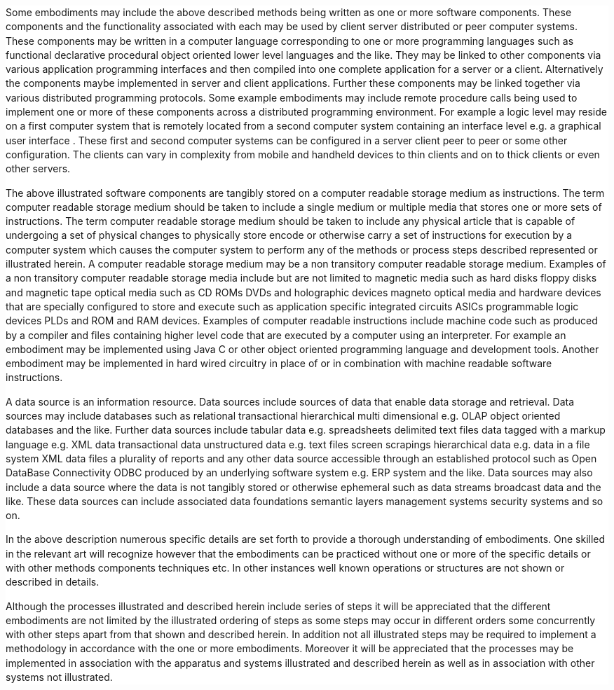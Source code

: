 Some embodiments may include the above described methods being written as one or more software components. These components and the functionality associated with each may be used by client server distributed or peer computer systems. These components may be written in a computer language corresponding to one or more programming languages such as functional declarative procedural object oriented lower level languages and the like. They may be linked to other components via various application programming interfaces and then compiled into one complete application for a server or a client. Alternatively the components maybe implemented in server and client applications. Further these components may be linked together via various distributed programming protocols. Some example embodiments may include remote procedure calls being used to implement one or more of these components across a distributed programming environment. For example a logic level may reside on a first computer system that is remotely located from a second computer system containing an interface level e.g. a graphical user interface . These first and second computer systems can be configured in a server client peer to peer or some other configuration. The clients can vary in complexity from mobile and handheld devices to thin clients and on to thick clients or even other servers.

The above illustrated software components are tangibly stored on a computer readable storage medium as instructions. The term computer readable storage medium should be taken to include a single medium or multiple media that stores one or more sets of instructions. The term computer readable storage medium should be taken to include any physical article that is capable of undergoing a set of physical changes to physically store encode or otherwise carry a set of instructions for execution by a computer system which causes the computer system to perform any of the methods or process steps described represented or illustrated herein. A computer readable storage medium may be a non transitory computer readable storage medium. Examples of a non transitory computer readable storage media include but are not limited to magnetic media such as hard disks floppy disks and magnetic tape optical media such as CD ROMs DVDs and holographic devices magneto optical media and hardware devices that are specially configured to store and execute such as application specific integrated circuits ASICs programmable logic devices PLDs and ROM and RAM devices. Examples of computer readable instructions include machine code such as produced by a compiler and files containing higher level code that are executed by a computer using an interpreter. For example an embodiment may be implemented using Java C or other object oriented programming language and development tools. Another embodiment may be implemented in hard wired circuitry in place of or in combination with machine readable software instructions.

A data source is an information resource. Data sources include sources of data that enable data storage and retrieval. Data sources may include databases such as relational transactional hierarchical multi dimensional e.g. OLAP object oriented databases and the like. Further data sources include tabular data e.g. spreadsheets delimited text files data tagged with a markup language e.g. XML data transactional data unstructured data e.g. text files screen scrapings hierarchical data e.g. data in a file system XML data files a plurality of reports and any other data source accessible through an established protocol such as Open DataBase Connectivity ODBC produced by an underlying software system e.g. ERP system and the like. Data sources may also include a data source where the data is not tangibly stored or otherwise ephemeral such as data streams broadcast data and the like. These data sources can include associated data foundations semantic layers management systems security systems and so on.

In the above description numerous specific details are set forth to provide a thorough understanding of embodiments. One skilled in the relevant art will recognize however that the embodiments can be practiced without one or more of the specific details or with other methods components techniques etc. In other instances well known operations or structures are not shown or described in details.

Although the processes illustrated and described herein include series of steps it will be appreciated that the different embodiments are not limited by the illustrated ordering of steps as some steps may occur in different orders some concurrently with other steps apart from that shown and described herein. In addition not all illustrated steps may be required to implement a methodology in accordance with the one or more embodiments. Moreover it will be appreciated that the processes may be implemented in association with the apparatus and systems illustrated and described herein as well as in association with other systems not illustrated.
